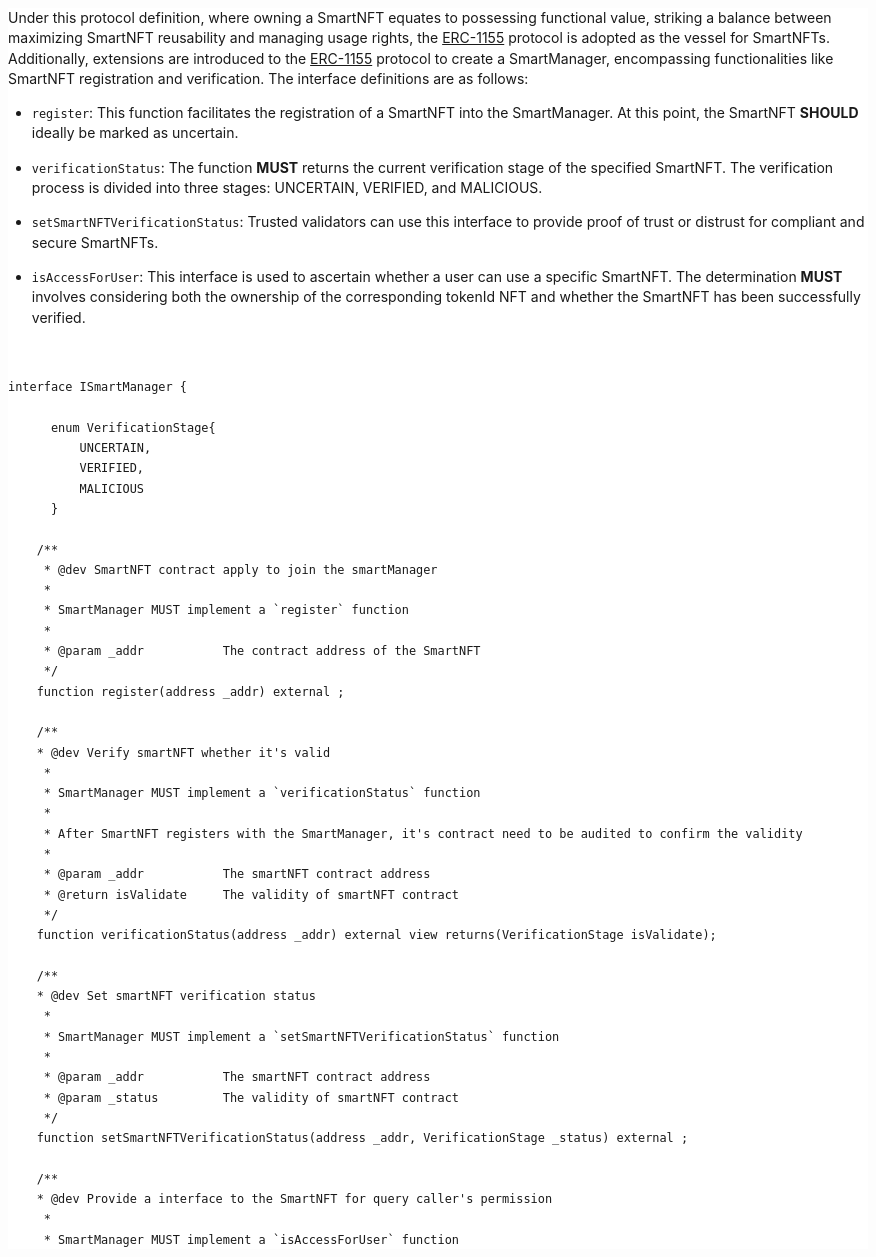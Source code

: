   Under this protocol definition, where owning a SmartNFT equates to possessing functional value, striking a balance between maximizing SmartNFT reusability and managing usage rights, the [ERC-1155](./eip-1155) protocol is adopted as the vessel for SmartNFTs. Additionally, extensions are introduced to the [ERC-1155](./eip-1155) protocol to create a SmartManager, encompassing functionalities like SmartNFT registration and verification. The interface definitions are as follows:

  - `register`: This function facilitates the registration of a SmartNFT into the SmartManager. At this point, the SmartNFT **SHOULD** ideally be marked as uncertain.
  - `verificationStatus`: The function **MUST** returns the current verification stage of the specified SmartNFT. The verification process is divided into three stages: UNCERTAIN, VERIFIED, and MALICIOUS.
  - `setSmartNFTVerificationStatus`: Trusted validators can use this interface to provide proof of trust or distrust for compliant and secure SmartNFTs.
  - `isAccessForUser`: This interface is used to ascertain whether a user can use a specific SmartNFT. The determination **MUST** involves considering both the ownership of the corresponding tokenId NFT and whether the SmartNFT has been successfully verified.

    </br>

  ```solidity
  interface ISmartManager {

  		enum VerificationStage{
  			UNCERTAIN,
  			VERIFIED,
  			MALICIOUS
  		}

      /**
       * @dev SmartNFT contract apply to join the smartManager
       *
       * SmartManager MUST implement a `register` function
       *
       * @param _addr           The contract address of the SmartNFT
       */
      function register(address _addr) external ;

      /**
      * @dev Verify smartNFT whether it's valid
       *
       * SmartManager MUST implement a `verificationStatus` function
       *
       * After SmartNFT registers with the SmartManager, it's contract need to be audited to confirm the validity
       *
       * @param _addr           The smartNFT contract address
       * @return isValidate     The validity of smartNFT contract
       */
      function verificationStatus(address _addr) external view returns(VerificationStage isValidate);

      /**
      * @dev Set smartNFT verification status
       *
       * SmartManager MUST implement a `setSmartNFTVerificationStatus` function
       *
       * @param _addr           The smartNFT contract address
       * @param _status         The validity of smartNFT contract
       */
      function setSmartNFTVerificationStatus(address _addr, VerificationStage _status) external ;

      /**
      * @dev Provide a interface to the SmartNFT for query caller's permission
       *
       * SmartManager MUST implement a `isAccessForUser` function
  ```